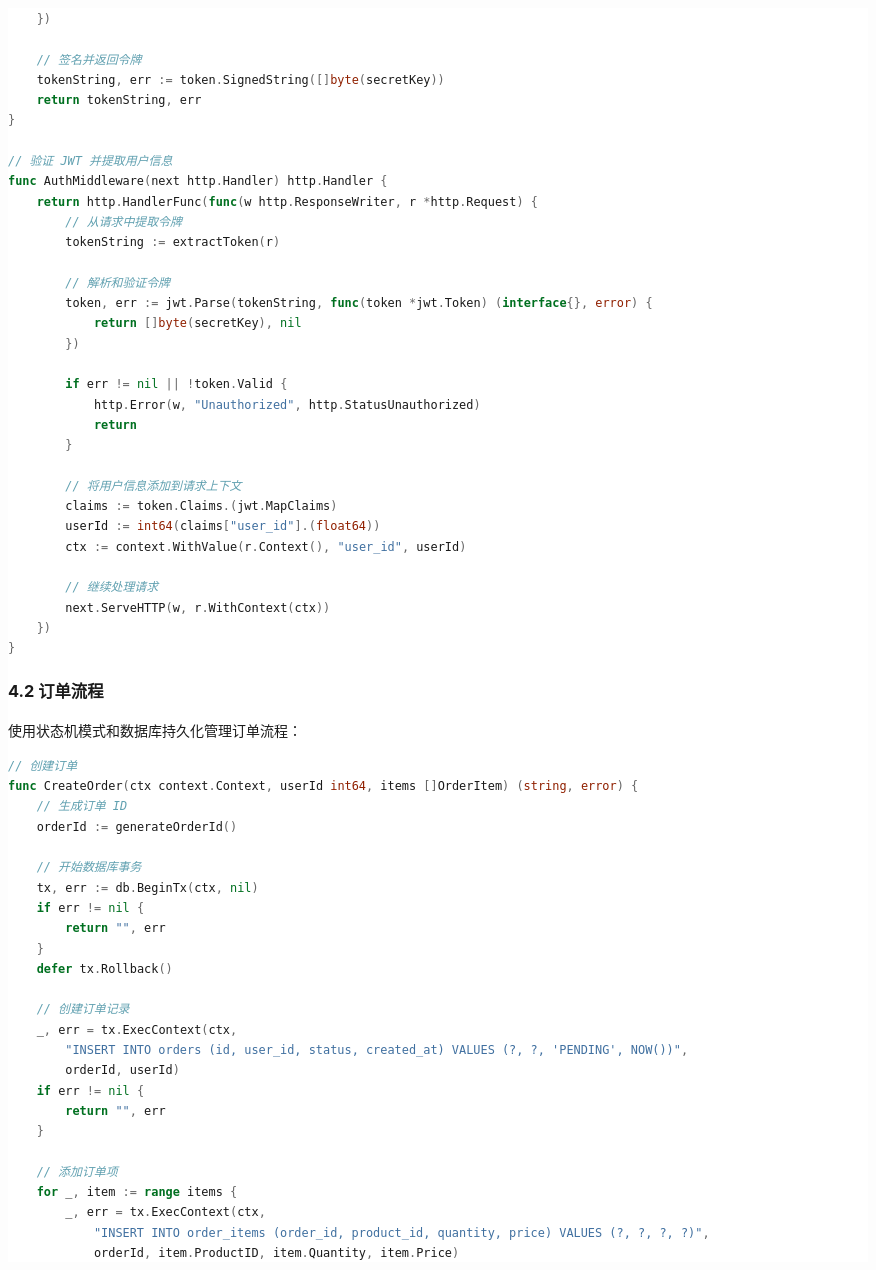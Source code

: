 ```go
    })
    
    // 签名并返回令牌
    tokenString, err := token.SignedString([]byte(secretKey))
    return tokenString, err
}

// 验证 JWT 并提取用户信息
func AuthMiddleware(next http.Handler) http.Handler {
    return http.HandlerFunc(func(w http.ResponseWriter, r *http.Request) {
        // 从请求中提取令牌
        tokenString := extractToken(r)
        
        // 解析和验证令牌
        token, err := jwt.Parse(tokenString, func(token *jwt.Token) (interface{}, error) {
            return []byte(secretKey), nil
        })
        
        if err != nil || !token.Valid {
            http.Error(w, "Unauthorized", http.StatusUnauthorized)
            return
        }
        
        // 将用户信息添加到请求上下文
        claims := token.Claims.(jwt.MapClaims)
        userId := int64(claims["user_id"].(float64))
        ctx := context.WithValue(r.Context(), "user_id", userId)
        
        // 继续处理请求
        next.ServeHTTP(w, r.WithContext(ctx))
    })
}
```

### 4.2 订单流程

使用状态机模式和数据库持久化管理订单流程：

```go
// 创建订单
func CreateOrder(ctx context.Context, userId int64, items []OrderItem) (string, error) {
    // 生成订单 ID
    orderId := generateOrderId()
    
    // 开始数据库事务
    tx, err := db.BeginTx(ctx, nil)
    if err != nil {
        return "", err
    }
    defer tx.Rollback()
    
    // 创建订单记录
    _, err = tx.ExecContext(ctx, 
        "INSERT INTO orders (id, user_id, status, created_at) VALUES (?, ?, 'PENDING', NOW())",
        orderId, userId)
    if err != nil {
        return "", err
    }
    
    // 添加订单项
    for _, item := range items {
        _, err = tx.ExecContext(ctx,
            "INSERT INTO order_items (order_id, product_id, quantity, price) VALUES (?, ?, ?, ?)",
            orderId, item.ProductID, item.Quantity, item.Price)
```